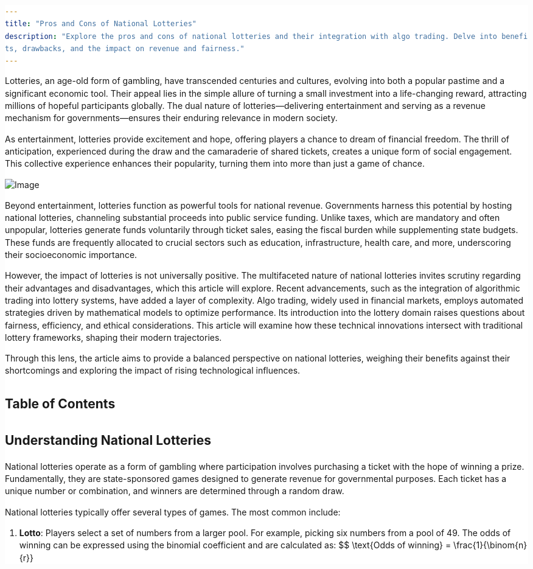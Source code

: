 ```yaml
---
title: "Pros and Cons of National Lotteries"
description: "Explore the pros and cons of national lotteries and their integration with algo trading. Delve into benefits, drawbacks, and the impact on revenue and fairness."
---
```


Lotteries, an age-old form of gambling, have transcended centuries and cultures, evolving into both a popular pastime and a significant economic tool. Their appeal lies in the simple allure of turning a small investment into a life-changing reward, attracting millions of hopeful participants globally. The dual nature of lotteries—delivering entertainment and serving as a revenue mechanism for governments—ensures their enduring relevance in modern society.

As entertainment, lotteries provide excitement and hope, offering players a chance to dream of financial freedom. The thrill of anticipation, experienced during the draw and the camaraderie of shared tickets, creates a unique form of social engagement. This collective experience enhances their popularity, turning them into more than just a game of chance.

![Image](images/1.jpeg)

Beyond entertainment, lotteries function as powerful tools for national revenue. Governments harness this potential by hosting national lotteries, channeling substantial proceeds into public service funding. Unlike taxes, which are mandatory and often unpopular, lotteries generate funds voluntarily through ticket sales, easing the fiscal burden while supplementing state budgets. These funds are frequently allocated to crucial sectors such as education, infrastructure, health care, and more, underscoring their socioeconomic importance.

However, the impact of lotteries is not universally positive. The multifaceted nature of national lotteries invites scrutiny regarding their advantages and disadvantages, which this article will explore. Recent advancements, such as the integration of algorithmic trading into lottery systems, have added a layer of complexity. Algo trading, widely used in financial markets, employs automated strategies driven by mathematical models to optimize performance. Its introduction into the lottery domain raises questions about fairness, efficiency, and ethical considerations. This article will examine how these technical innovations intersect with traditional lottery frameworks, shaping their modern trajectories.

Through this lens, the article aims to provide a balanced perspective on national lotteries, weighing their benefits against their shortcomings and exploring the impact of rising technological influences.

## Table of Contents

## Understanding National Lotteries

National lotteries operate as a form of gambling where participation involves purchasing a ticket with the hope of winning a prize. Fundamentally, they are state-sponsored games designed to generate revenue for governmental purposes. Each ticket has a unique number or combination, and winners are determined through a random draw.

National lotteries typically offer several types of games. The most common include:

1. **Lotto**: Players select a set of numbers from a larger pool. For example, picking six numbers from a pool of 49. The odds of winning can be expressed using the binomial coefficient and are calculated as:
$$
   \text{Odds of winning} = \frac{1}{\binom{n}{r}}
